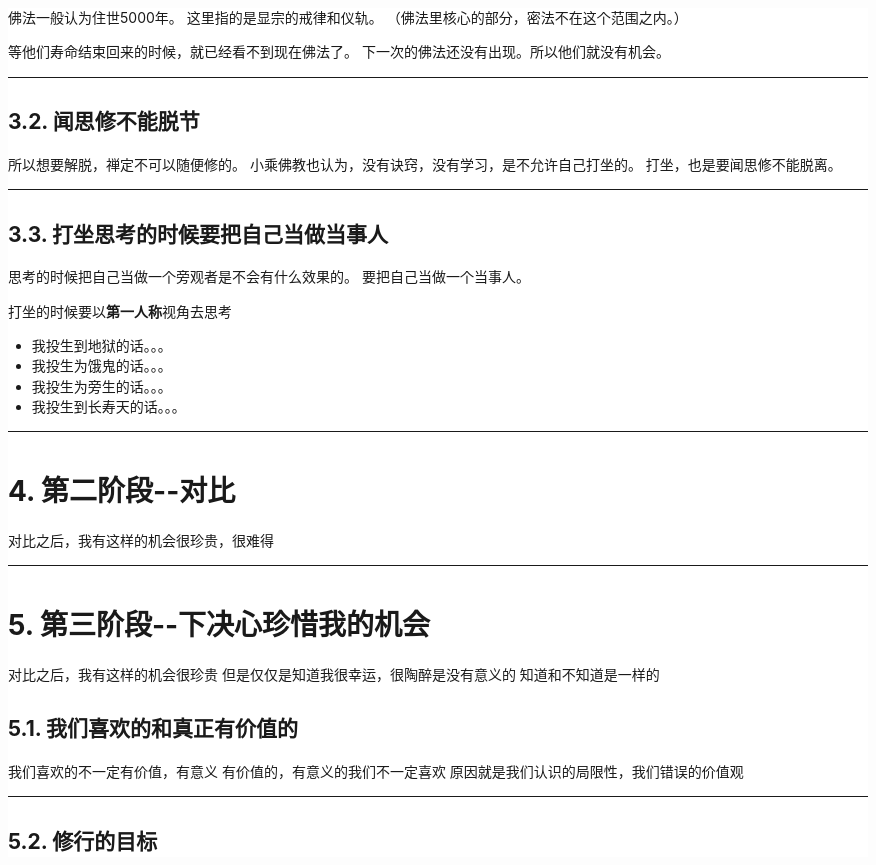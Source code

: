 佛法一般认为住世5000年。
这里指的是显宗的戒律和仪轨。
（佛法里核心的部分，密法不在这个范围之内。）

等他们寿命结束回来的时候，就已经看不到现在佛法了。
下一次的佛法还没有出现。所以他们就没有机会。

---

## 3.2. 闻思修不能脱节

所以想要解脱，禅定不可以随便修的。
小乘佛教也认为，没有诀窍，没有学习，是不允许自己打坐的。
打坐，也是要闻思修不能脱离。

---

## 3.3. 打坐思考的时候要把自己当做当事人

思考的时候把自己当做一个旁观者是不会有什么效果的。
要把自己当做一个当事人。

打坐的时候要以**第一人称**视角去思考

- 我投生到地狱的话。。。
- 我投生为饿鬼的话。。。
- 我投生为旁生的话。。。
- 我投生到长寿天的话。。。

---

# 4. 第二阶段--对比

对比之后，我有这样的机会很珍贵，很难得

---

# 5. 第三阶段--下决心珍惜我的机会

对比之后，我有这样的机会很珍贵
但是仅仅是知道我很幸运，很陶醉是没有意义的
知道和不知道是一样的

## 5.1. 我们喜欢的和真正有价值的

我们喜欢的不一定有价值，有意义
有价值的，有意义的我们不一定喜欢
原因就是我们认识的局限性，我们错误的价值观

---

## 5.2. 修行的目标
